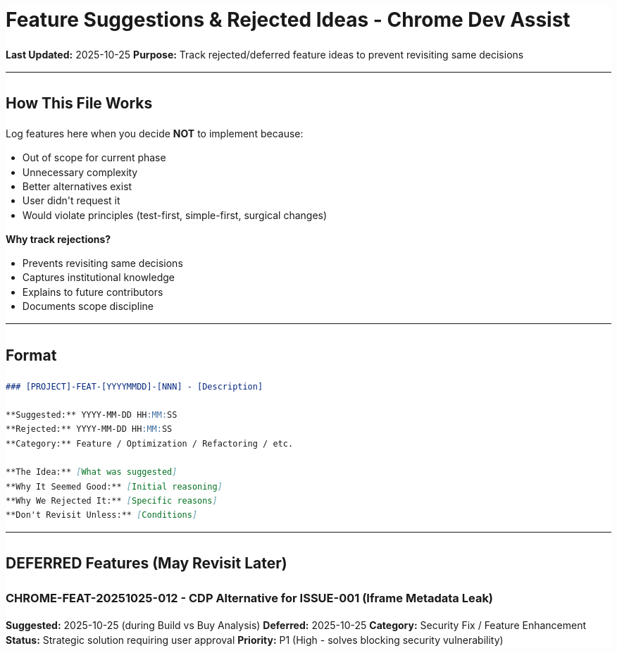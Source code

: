 # Feature Suggestions & Rejected Ideas - Chrome Dev Assist

**Last Updated:** 2025-10-25
**Purpose:** Track rejected/deferred feature ideas to prevent revisiting same decisions

---

## How This File Works

Log features here when you decide **NOT** to implement because:

- Out of scope for current phase
- Unnecessary complexity
- Better alternatives exist
- User didn't request it
- Would violate principles (test-first, simple-first, surgical changes)

**Why track rejections?**

- Prevents revisiting same decisions
- Captures institutional knowledge
- Explains to future contributors
- Documents scope discipline

---

## Format

```markdown
### [PROJECT]-FEAT-[YYYYMMDD]-[NNN] - [Description]

**Suggested:** YYYY-MM-DD HH:MM:SS
**Rejected:** YYYY-MM-DD HH:MM:SS
**Category:** Feature / Optimization / Refactoring / etc.

**The Idea:** [What was suggested]
**Why It Seemed Good:** [Initial reasoning]
**Why We Rejected It:** [Specific reasons]
**Don't Revisit Unless:** [Conditions]
```

---

## DEFERRED Features (May Revisit Later)

### CHROME-FEAT-20251025-012 - CDP Alternative for ISSUE-001 (Iframe Metadata Leak)

**Suggested:** 2025-10-25 (during Build vs Buy Analysis)
**Deferred:** 2025-10-25
**Category:** Security Fix / Feature Enhancement
**Status:** Strategic solution requiring user approval
**Priority:** P1 (High - solves blocking security vulnerability)
